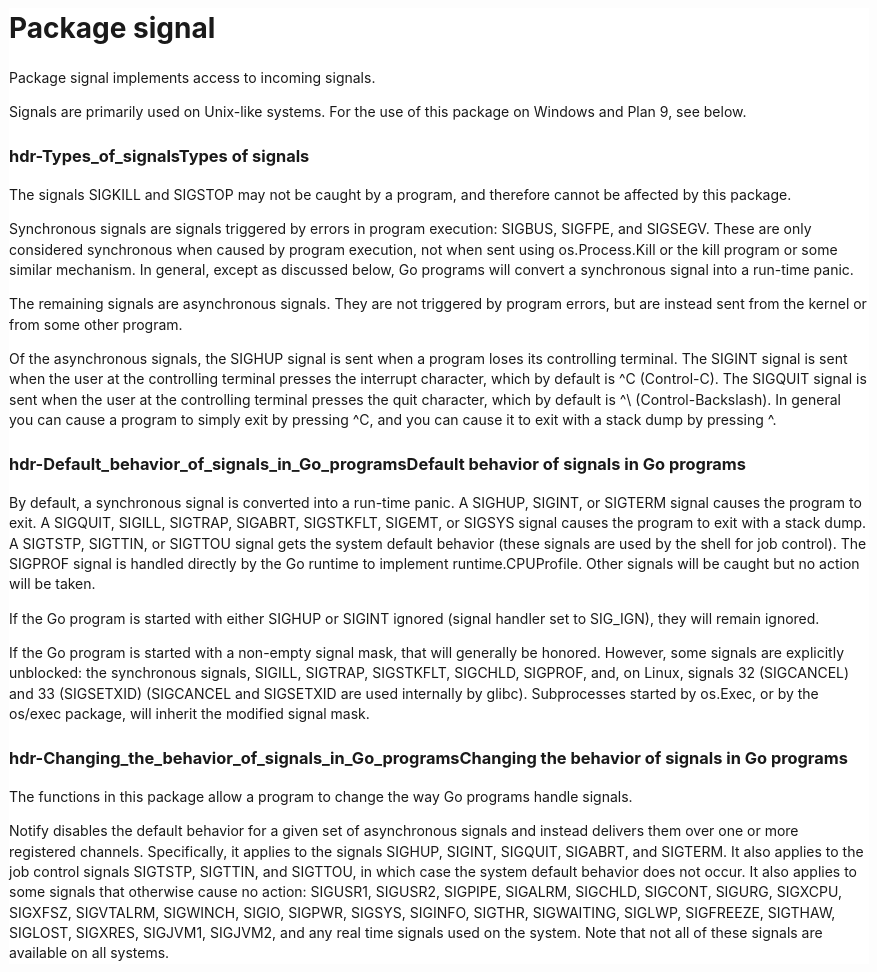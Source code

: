 # Package signal

Package signal implements access to incoming signals. 

Signals are primarily used on Unix-like systems. For the use of this package on Windows and Plan 9, see below. 

### hdr-Types_of_signalsTypes of signals
The signals SIGKILL and SIGSTOP may not be caught by a program, and therefore cannot be affected by this package. 

Synchronous signals are signals triggered by errors in program execution: SIGBUS, SIGFPE, and SIGSEGV. These are only considered synchronous when caused by program execution, not when sent using os.Process.Kill or the kill program or some similar mechanism. In general, except as discussed below, Go programs will convert a synchronous signal into a run-time panic. 

The remaining signals are asynchronous signals. They are not triggered by program errors, but are instead sent from the kernel or from some other program. 

Of the asynchronous signals, the SIGHUP signal is sent when a program loses its controlling terminal. The SIGINT signal is sent when the user at the controlling terminal presses the interrupt character, which by default is ^C (Control-C). The SIGQUIT signal is sent when the user at the controlling terminal presses the quit character, which by default is ^\ (Control-Backslash). In general you can cause a program to simply exit by pressing ^C, and you can cause it to exit with a stack dump by pressing ^\. 

### hdr-Default_behavior_of_signals_in_Go_programsDefault behavior of signals in Go programs
By default, a synchronous signal is converted into a run-time panic. A SIGHUP, SIGINT, or SIGTERM signal causes the program to exit. A SIGQUIT, SIGILL, SIGTRAP, SIGABRT, SIGSTKFLT, SIGEMT, or SIGSYS signal causes the program to exit with a stack dump. A SIGTSTP, SIGTTIN, or SIGTTOU signal gets the system default behavior (these signals are used by the shell for job control). The SIGPROF signal is handled directly by the Go runtime to implement runtime.CPUProfile. Other signals will be caught but no action will be taken. 

If the Go program is started with either SIGHUP or SIGINT ignored (signal handler set to SIG_IGN), they will remain ignored. 

If the Go program is started with a non-empty signal mask, that will generally be honored. However, some signals are explicitly unblocked: the synchronous signals, SIGILL, SIGTRAP, SIGSTKFLT, SIGCHLD, SIGPROF, and, on Linux, signals 32 (SIGCANCEL) and 33 (SIGSETXID) (SIGCANCEL and SIGSETXID are used internally by glibc). Subprocesses started by os.Exec, or by the os/exec package, will inherit the modified signal mask. 

### hdr-Changing_the_behavior_of_signals_in_Go_programsChanging the behavior of signals in Go programs
The functions in this package allow a program to change the way Go programs handle signals. 

Notify disables the default behavior for a given set of asynchronous signals and instead delivers them over one or more registered channels. Specifically, it applies to the signals SIGHUP, SIGINT, SIGQUIT, SIGABRT, and SIGTERM. It also applies to the job control signals SIGTSTP, SIGTTIN, and SIGTTOU, in which case the system default behavior does not occur. It also applies to some signals that otherwise cause no action: SIGUSR1, SIGUSR2, SIGPIPE, SIGALRM, SIGCHLD, SIGCONT, SIGURG, SIGXCPU, SIGXFSZ, SIGVTALRM, SIGWINCH, SIGIO, SIGPWR, SIGSYS, SIGINFO, SIGTHR, SIGWAITING, SIGLWP, SIGFREEZE, SIGTHAW, SIGLOST, SIGXRES, SIGJVM1, SIGJVM2, and any real time signals used on the system. Note that not all of these signals are available on all systems. 
